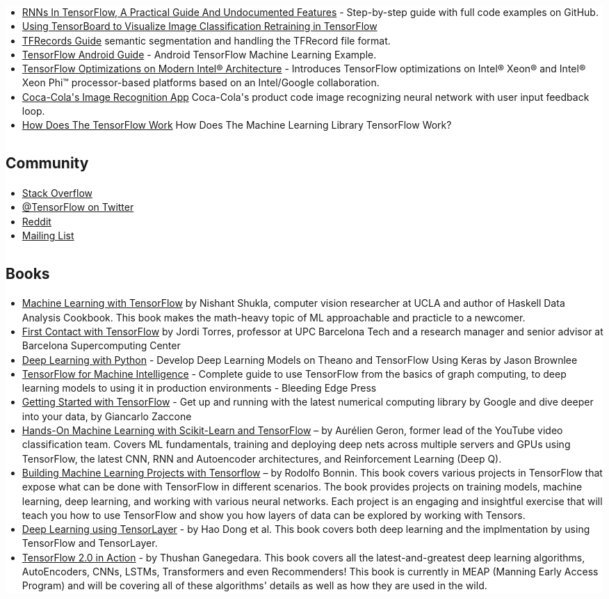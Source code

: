 * [RNNs In TensorFlow, A Practical Guide And Undocumented Features](http://www.wildml.com/2016/08/rnns-in-tensorflow-a-practical-guide-and-undocumented-features/) - Step-by-step guide with full code examples on GitHub.
* [Using TensorBoard to Visualize Image Classification Retraining in TensorFlow](http://maxmelnick.com/2016/07/04/visualizing-tensorflow-retrain.html)
* [TFRecords Guide](http://warmspringwinds.github.io/tensorflow/tf-slim/2016/12/21/tfrecords-guide/) semantic segmentation and handling the TFRecord file format.
* [TensorFlow Android Guide](https://blog.mindorks.com/android-tensorflow-machine-learning-example-ff0e9b2654cc) - Android TensorFlow Machine Learning Example.
* [TensorFlow Optimizations on Modern Intel® Architecture](https://software.intel.com/en-us/articles/tensorflow-optimizations-on-modern-intel-architecture) - Introduces TensorFlow optimizations on Intel® Xeon® and Intel® Xeon Phi™ processor-based platforms based on an Intel/Google collaboration.
* [Coca-Cola's Image Recognition App](https://developers.googleblog.com/2017/09/how-machine-learning-with-tensorflow.html) Coca-Cola's product code image recognizing neural network with user input feedback loop.
* [How Does The TensorFlow Work](https://www.letslearnai.com/2018/02/02/how-does-the-machine-learning-library-tensorflow-work.html) How Does The Machine Learning Library TensorFlow Work?


<a name="community" />

## Community

* [Stack Overflow](http://stackoverflow.com/questions/tagged/tensorflow)
* [@TensorFlow on Twitter](https://twitter.com/tensorflow)
* [Reddit](https://www.reddit.com/r/tensorflow)
* [Mailing List](https://groups.google.com/a/tensorflow.org/forum/#!forum/discuss)


<a name="books" />

## Books

* [Machine Learning with TensorFlow](http://tensorflowbook.com) by Nishant Shukla, computer vision researcher at UCLA and author of Haskell Data Analysis Cookbook. This book makes the math-heavy topic of ML approachable and practicle to a newcomer. 
* [First Contact with TensorFlow](http://www.jorditorres.org/first-contact-with-tensorflow/) by Jordi Torres, professor at UPC Barcelona Tech and a research manager and senior advisor at Barcelona Supercomputing Center
* [Deep Learning with Python](https://machinelearningmastery.com/deep-learning-with-python/) - Develop Deep Learning Models on Theano and TensorFlow Using Keras by Jason Brownlee
* [TensorFlow for Machine Intelligence](https://bleedingedgepress.com/tensor-flow-for-machine-intelligence/) - Complete guide to use TensorFlow from the basics of graph computing, to deep learning models to using it in production environments - Bleeding Edge Press
* [Getting Started with TensorFlow](https://www.packtpub.com/big-data-and-business-intelligence/getting-started-tensorflow) - Get up and running with the latest numerical computing library by Google and dive deeper into your data, by Giancarlo Zaccone
* [Hands-On Machine Learning with Scikit-Learn and TensorFlow](http://shop.oreilly.com/product/0636920052289.do) – by Aurélien Geron, former lead of the YouTube video classification team. Covers ML fundamentals, training and deploying deep nets across multiple servers and GPUs using TensorFlow, the latest CNN, RNN and Autoencoder architectures, and Reinforcement Learning (Deep Q).
* [Building Machine Learning Projects with Tensorflow](https://www.packtpub.com/big-data-and-business-intelligence/building-machine-learning-projects-tensorflow) – by Rodolfo Bonnin. This book covers various projects in TensorFlow that expose what can be done with TensorFlow in different scenarios. The book provides projects on training models, machine learning, deep learning, and working with various neural networks. Each project is an engaging and insightful exercise that will teach you how to use TensorFlow and show you how layers of data can be explored by working with Tensors.
* [Deep Learning using TensorLayer](http://www.broadview.com.cn/book/5059) - by Hao Dong et al. This book covers both deep learning and the implmentation by using TensorFlow and TensorLayer.
* [TensorFlow 2.0 in Action](https://www.manning.com/books/tensorflow-in-action) - by Thushan Ganegedara. This book covers all the latest-and-greatest deep learning algorithms, AutoEncoders, CNNs, LSTMs, Transformers and even Recommenders! This book is currently in MEAP (Manning Early Access Program) and will be covering all of these algorithms' details as well as how they are used in the wild.
